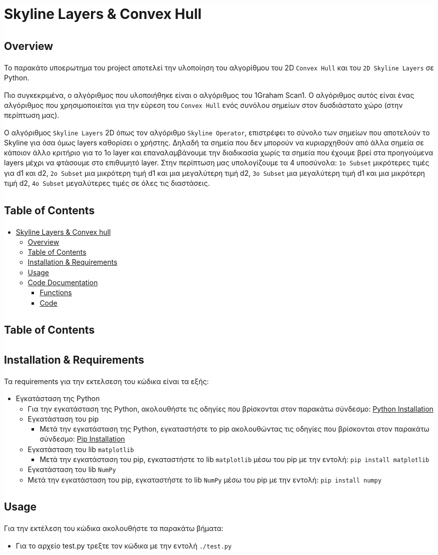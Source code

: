 # Skyline Layers & Convex Hull

## Overview
Το παρακάτο υποερωτημα του project αποτελεί την υλοποίηση του αλγορίθμου του 2D `Convex Hull` και του `2D Skyline Layers` σε Python.

Πιο συγκεκριμένα, ο αλγόριθμος που υλοποιήθηκε είναι ο αλγόριθμος του 1Graham Scan1. Ο αλγόριθμος αυτός είναι ένας αλγόριθμος που χρησιμοποιείται για την εύρεση του `Convex Hull` ενός συνόλου σημείων στον δυσδιάστατο χώρο (στην περίπτωση μας). 

Ο αλγόριθμος `Skyline Layers` 2D όπως τον αλγόριθμο `Skyline Operator`, επιστρέφει το σύνολο των σημείων που αποτελούν το Skyline για όσα όμως layers καθορίσει ο χρήστης. Δηλαδή τα σημεία που δεν μπορούν να κυριαρχηθούν από άλλα σημεία σε κάποιον άλλο κριτήριο για το 1ο layer και επαναλαμβάνουμε την διαδικασία χωρίς τα σημεία που έχουμε βρεί στα προηγούμενα layers μέχρι να φτάσουμε στο επιθυμητό layer. Στην περίπτωση μας υπολογίζουμε τα 4 υποσύνολα: `1o Subset` μικρότερες τιμές για d1 και d2, `2o Subset` μια μικρότερη τιμή d1 και μια μεγαλύτερη τιμή d2, `3o Subset` μια μεγαλύτερη τιμή d1 και μια μικρότερη τιμή d2, `4o Subset` μεγαλύτερες τιμές σε όλες τις διαστάσεις.

## Table of Contents
- [Skyline Layers & Convex hull](#skyline-layers--convex-hull)
  - [Overview](#overview)
  - [Table of Contents](#table-of-contents)
  - [Installation & Requirements](#installation--requirements)
  - [Usage](#usage)
  - [Code Documentation](#code-documentation)
    - [Functions](#functions)
    - [Code](#code)

## Table of Contents

## Installation & Requirements
Τα requirements για την εκτελσεση του κώδικα είναι τα εξής:
- Εγκατάσταση της Python
  - Για την εγκατάσταση της Python, ακολουθήστε τις οδηγίες που βρίσκονται στον παρακάτω σύνδεσμο: [Python Installation](https://www.python.org/downloads/)
  - Εγκατάσταση του pip
    - Μετά την εγκατάσταση της Python, εγκαταστήστε το pip ακολουθώντας τις οδηγίες που βρίσκονται στον παρακάτω σύνδεσμο: [Pip Installation](https://pip.pypa.io/en/stable/installation/)
  - Εγκατάσταση του lib `matplotlib`
    - Μετά την εγκατάσταση του pip, εγκαταστήστε το lib `matplotlib` μέσω του pip με την εντολή: `pip install matplotlib`
  -  Εγκατάσταση του lib `NumPy`
    - Μετά την εγκατάσταση του pip, εγκαταστήστε το lib `NumPy` μέσω του pip με την εντολή: `pip install numpy`

## Usage

Για την εκτέλεση του κώδικα ακολουθήστε τα παρακάτω βήματα:
- Για το αρχείο test.py τρεξτε τον κώδικα με την εντολή `./test.py`
